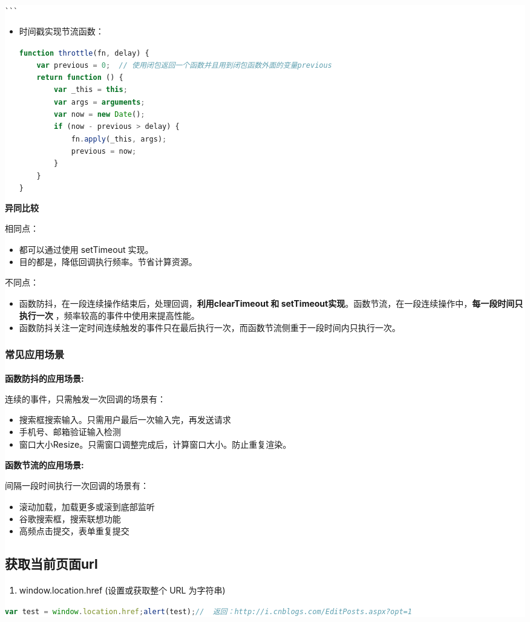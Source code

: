     ```
    
- 时间戳实现节流函数：
    
    ```jsx
    function throttle(fn, delay) {
        var previous = 0;  // 使用闭包返回一个函数并且用到闭包函数外面的变量previous 
        return function () {
            var _this = this;
            var args = arguments;
            var now = new Date();
            if (now - previous > delay) {
                fn.apply(_this, args);
                previous = now;
            }
        }
    }
    ```
    

**异同比较**

相同点：

- 都可以通过使用 setTimeout 实现。
- 目的都是，降低回调执行频率。节省计算资源。

不同点：

- 函数防抖，在一段连续操作结束后，处理回调，**利用clearTimeout 和 setTimeout实现**。函数节流，在一段连续操作中，**每一段时间只执行一次** ，频率较高的事件中使用来提高性能。
- 函数防抖关注一定时间连续触发的事件只在最后执行一次，而函数节流侧重于一段时间内只执行一次。

### 常见应用场景

**函数防抖的应用场景:**

连续的事件，只需触发一次回调的场景有：

- 搜索框搜索输入。只需用户最后一次输入完，再发送请求
- 手机号、邮箱验证输入检测
- 窗口大小Resize。只需窗口调整完成后，计算窗口大小。防止重复渲染。

**函数节流的应用场景:**

间隔一段时间执行一次回调的场景有：

- 滚动加载，加载更多或滚到底部监听
- 谷歌搜索框，搜索联想功能
- 高频点击提交，表单重复提交

## 获取当前页面url

1. window.location.href (设置或获取整个 URL 为字符串)

```jsx
var test = window.location.href;alert(test);//  返回：http://i.cnblogs.com/EditPosts.aspx?opt=1
```
